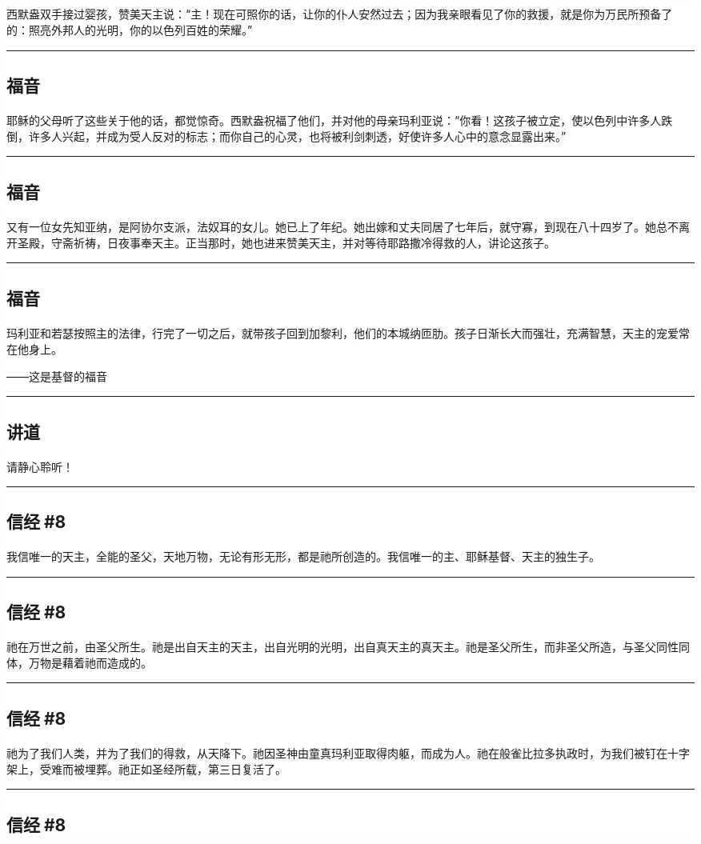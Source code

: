 西默盎双手接过婴孩，赞美天主说：“主！现在可照你的话，让你的仆人安然过去；因为我亲眼看见了你的救援，就是你为万民所预备了的：照亮外邦人的光明，你的以色列百姓的荣耀。”

---

## 福音

耶稣的父母听了这些关于他的话，都觉惊奇。西默盎祝福了他们，并对他的母亲玛利亚说：“你看！这孩子被立定，使以色列中许多人跌倒，许多人兴起，并成为受人反对的标志；而你自己的心灵，也将被利剑刺透，好使许多人心中的意念显露出来。”

---

## 福音

又有一位女先知亚纳，是阿协尔支派，法奴耳的女儿。她已上了年纪。她出嫁和丈夫同居了七年后，就守寡，到现在八十四岁了。她总不离开圣殿，守斋祈祷，日夜事奉天主。正当那时，她也进来赞美天主，并对等待耶路撒冷得救的人，讲论这孩子。

---

## 福音

玛利亚和若瑟按照主的法律，行完了一切之后，就带孩子回到加黎利，他们的本城纳匝肋。孩子日渐长大而强壮，充满智慧，天主的宠爱常在他身上。

——这是基督的福音


---

## 讲道

请静心聆听！


---

## 信经 #8

我信唯一的天主，全能的圣父，天地万物，无论有形无形，都是祂所创造的。我信唯一的主、耶稣基督、天主的独生子。

---

## 信经 #8

祂在万世之前，由圣父所生。祂是出自天主的天主，出自光明的光明，出自真天主的真天主。祂是圣父所生，而非圣父所造，与圣父同性同体，万物是藉着祂而造成的。

---

## 信经 #8

祂为了我们人类，并为了我们的得救，从天降下。祂因圣神由童真玛利亚取得肉躯，而成为人。祂在般雀比拉多执政时，为我们被钉在十字架上，受难而被埋葬。祂正如圣经所载，第三日复活了。

---

## 信经 #8

